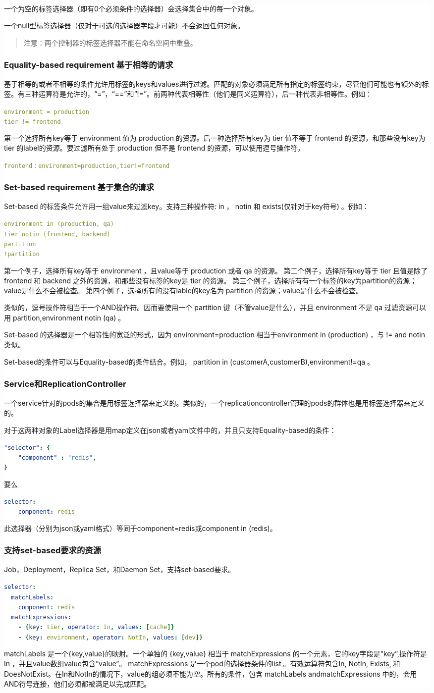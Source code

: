 一个为空的标签选择器（即有0个必须条件的选择器）会选择集合中的每一个对象。

一个null型标签选择器（仅对于可选的选择器字段才可能）不会返回任何对象。
> 注意：两个控制器的标签选择器不能在命名空间中重叠。

### Equality-based requirement 基于相等的请求
基于相等的或者不相等的条件允许用标签的keys和values进行过滤。匹配的对象必须满足所有指定的标签约束，尽管他们可能也有额外的标签。有三种运算符是允许的，“=”，“==”和“!=”。前两种代表相等性（他们是同义运算符），后一种代表非相等性。例如：
```yaml
environment = production
tier != frontend
```
第一个选择所有key等于 environment 值为 production 的资源。后一种选择所有key为 tier 值不等于 frontend 的资源，和那些没有key为 tier 的label的资源。要过滤所有处于 production 但不是 frontend 的资源，可以使用逗号操作符，
```yaml
frontend：environment=production,tier!=frontend
```
### Set-based requirement 基于集合的请求
Set-based 的标签条件允许用一组value来过滤key。支持三种操作符: in ， notin 和 exists(仅针对于key符号) 。例如：
```yaml
environment in (production, qa)
tier notin (frontend, backend)
partition
!partition
```
第一个例子，选择所有key等于 environment ，且value等于 production 或者 qa 的资源。 第二个例子，选择所有key等于 tier 且值是除了 frontend 和 backend 之外的资源，和那些没有标签的key是 tier 的资源。 第三个例子，选择所有有一个标签的key为partition的资源；value是什么不会被检查。 第四个例子，选择所有的没有lable的key名为 partition 的资源；value是什么不会被检查。

类似的，逗号操作符相当于一个AND操作符。因而要使用一个 partition 键（不管value是什么），并且 environment 不是 qa 过滤资源可以用 partition,environment notin (qa) 。

Set-based 的选择器是一个相等性的宽泛的形式，因为 environment=production 相当于environment in (production) ，与 != and notin 类似。

Set-based的条件可以与Equality-based的条件结合。例如， partition in (customerA,customerB),environment!=qa 。

### Service和ReplicationController

一个service针对的pods的集合是用标签选择器来定义的。类似的，一个replicationcontroller管理的pods的群体也是用标签选择器来定义的。

对于这两种对象的Label选择器是用map定义在json或者yaml文件中的，并且只支持Equality-based的条件：
```yaml
"selector": {
    "component" : "redis",
}
```
要么
```yaml
selector:
    component: redis
```
此选择器（分别为json或yaml格式）等同于component=redis或component in (redis)。

### 支持set-based要求的资源
Job，Deployment，Replica Set，和Daemon Set，支持set-based要求。
```yaml
selector:
  matchLabels:
    component: redis
  matchExpressions:
    - {key: tier, operator: In, values: [cache]}
    - {key: environment, operator: NotIn, values: [dev]}
```
matchLabels 是一个{key,value}的映射。一个单独的 {key,value} 相当于 matchExpressions 的一个元素，它的key字段是”key”,操作符是 In ，并且value数组value包含”value”。 matchExpressions 是一个pod的选择器条件的list 。有效运算符包含In, NotIn, Exists, 和DoesNotExist。在In和NotIn的情况下，value的组必须不能为空。所有的条件，包含 matchLabels andmatchExpressions 中的，会用AND符号连接，他们必须都被满足以完成匹配。
